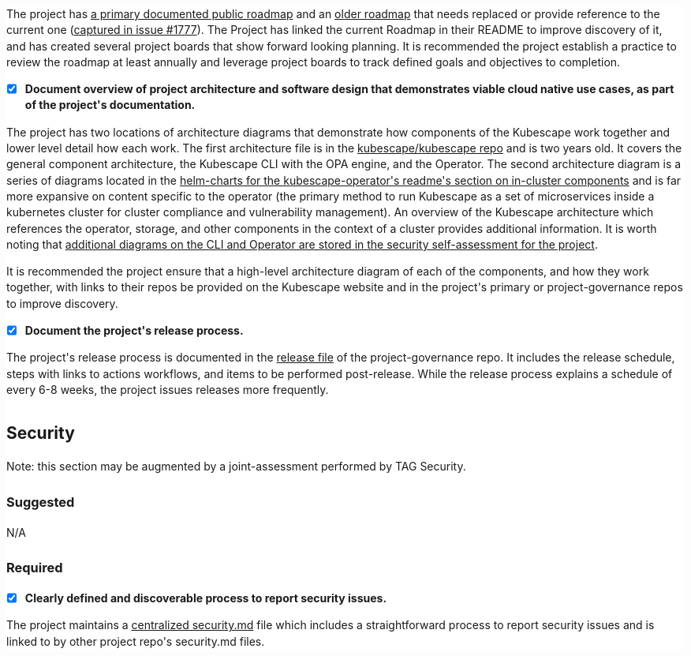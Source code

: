The project has [a primary documented public roadmap](https://github.com/kubescape/project-governance/blob/main/ROADMAP.md) and an [older roadmap](https://github.com/kubescape/kubescape/blob/e1db7f3704199441724a85c16786bbf85ec76948/docs/roadmap.md) that needs replaced or provide reference to the current one ([captured in issue #1777](https://github.com/kubescape/kubescape/issues/1777)). The Project has linked the current Roadmap in their README to improve discovery of it, and has created several project boards that show forward looking planning. It is recommended the project establish a practice to review the roadmap at least annually and leverage project boards to track defined goals and objectives to completion.

- [X] **Document overview of project architecture and software design that demonstrates viable cloud native use cases, as part of the project's documentation.**

The project has two locations of architecture diagrams that demonstrate how components of the Kubescape work together and lower level detail how each work. The first architecture file is in the [kubescape/kubescape repo](https://github.com/kubescape/kubescape/blob/master/docs/architecture.md) and is two years old. It covers the general component architecture, the Kubescape CLI with the OPA engine, and the Operator. The second architecture diagram is a series of diagrams located in the [helm-charts for the kubescape-operator's readme's section on in-cluster components](https://github.com/kubescape/helm-charts/blob/main/charts/kubescape-operator/README.md#in-cluster-components-overview) and is far more expansive on content specific to the operator (the primary method to run Kubescape as a set of microservices inside a kubernetes cluster for cluster compliance and vulnerability management). An overview of the Kubescape architecture which references the operator, storage, and other components in the context of a cluster provides additional information. It is worth noting that [additional diagrams on the CLI and Operator are stored in the security self-assessment for the project](https://github.com/cncf/tag-security/blob/main/community/assessments/projects/kubescape/self-assessment.md#actors).

It is recommended the project ensure that a high-level architecture diagram of each of the components, and how they work together, with links to their repos be provided on the Kubescape website and in the project's primary or project-governance repos to improve discovery.

- [X] **Document the project's release process.**

The project's release process is documented in the [release file](https://github.com/kubescape/project-governance/blob/main/RELEASE.md) of the project-governance repo. It includes the release schedule, steps with links to actions workflows, and items to be performed post-release. While the release process explains a schedule of every 6-8 weeks, the project issues releases more frequently.

## Security

Note: this section may be augmented by a joint-assessment performed by TAG Security.

### Suggested

N/A

### Required

- [X] **Clearly defined and discoverable process to report security issues.**

The project maintains a [centralized security.md](https://github.com/kubescape/project-governance/blob/main/SECURITY.md) file which includes a straightforward process to report security issues and is linked to by other project repo's security.md files.

